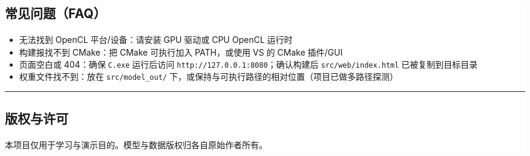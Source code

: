 
## 常见问题（FAQ）
- 无法找到 OpenCL 平台/设备：请安装 GPU 驱动或 CPU OpenCL 运行时
- 构建报找不到 CMake：把 CMake 可执行加入 PATH，或使用 VS 的 CMake 插件/GUI
- 页面空白或 404：确保 `C.exe` 运行后访问 `http://127.0.0.1:8080`；确认构建后 `src/web/index.html` 已被复制到目标目录
- 权重文件找不到：放在 `src/model_out/` 下，或保持与可执行路径的相对位置（项目已做多路径探测）

---

## 版权与许可
本项目仅用于学习与演示目的。模型与数据版权归各自原始作者所有。


